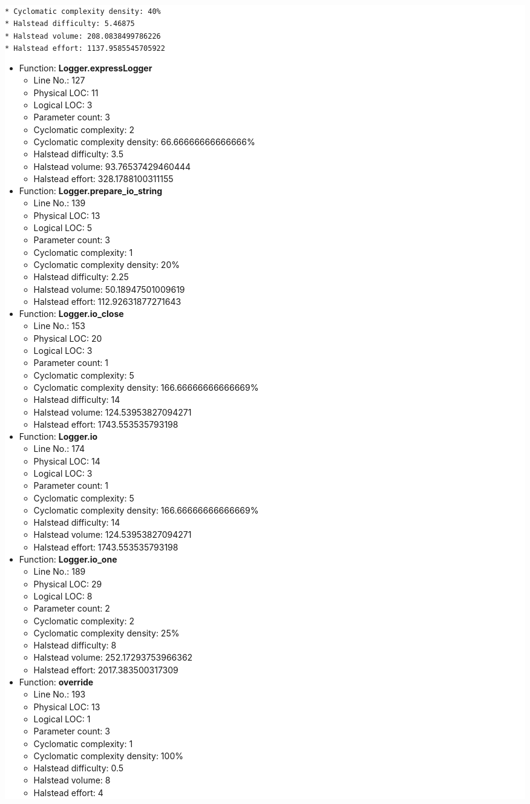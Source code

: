     * Cyclomatic complexity density: 40%
    * Halstead difficulty: 5.46875
    * Halstead volume: 208.0838499786226
    * Halstead effort: 1137.9585545705922
* Function: **Logger.expressLogger**
    * Line No.: 127
    * Physical LOC: 11
    * Logical LOC: 3
    * Parameter count: 3
    * Cyclomatic complexity: 2
    * Cyclomatic complexity density: 66.66666666666666%
    * Halstead difficulty: 3.5
    * Halstead volume: 93.76537429460444
    * Halstead effort: 328.1788100311155
* Function: **Logger.prepare_io_string**
    * Line No.: 139
    * Physical LOC: 13
    * Logical LOC: 5
    * Parameter count: 3
    * Cyclomatic complexity: 1
    * Cyclomatic complexity density: 20%
    * Halstead difficulty: 2.25
    * Halstead volume: 50.18947501009619
    * Halstead effort: 112.92631877271643
* Function: **Logger.io_close**
    * Line No.: 153
    * Physical LOC: 20
    * Logical LOC: 3
    * Parameter count: 1
    * Cyclomatic complexity: 5
    * Cyclomatic complexity density: 166.66666666666669%
    * Halstead difficulty: 14
    * Halstead volume: 124.53953827094271
    * Halstead effort: 1743.553535793198
* Function: **Logger.io**
    * Line No.: 174
    * Physical LOC: 14
    * Logical LOC: 3
    * Parameter count: 1
    * Cyclomatic complexity: 5
    * Cyclomatic complexity density: 166.66666666666669%
    * Halstead difficulty: 14
    * Halstead volume: 124.53953827094271
    * Halstead effort: 1743.553535793198
* Function: **Logger.io_one**
    * Line No.: 189
    * Physical LOC: 29
    * Logical LOC: 8
    * Parameter count: 2
    * Cyclomatic complexity: 2
    * Cyclomatic complexity density: 25%
    * Halstead difficulty: 8
    * Halstead volume: 252.17293753966362
    * Halstead effort: 2017.383500317309
* Function: **override**
    * Line No.: 193
    * Physical LOC: 13
    * Logical LOC: 1
    * Parameter count: 3
    * Cyclomatic complexity: 1
    * Cyclomatic complexity density: 100%
    * Halstead difficulty: 0.5
    * Halstead volume: 8
    * Halstead effort: 4